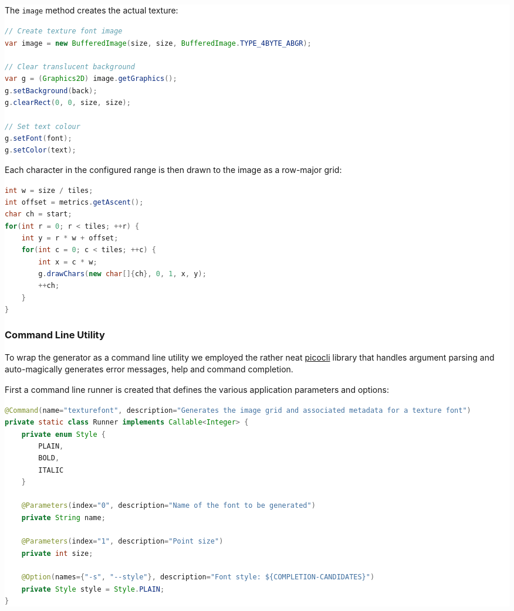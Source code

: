 The `image` method creates the actual texture:

```java    
// Create texture font image
var image = new BufferedImage(size, size, BufferedImage.TYPE_4BYTE_ABGR);

// Clear translucent background
var g = (Graphics2D) image.getGraphics();
g.setBackground(back);
g.clearRect(0, 0, size, size);

// Set text colour
g.setFont(font);
g.setColor(text);
```

Each character in the configured range is then drawn to the image as a row-major grid:

```java
int w = size / tiles;
int offset = metrics.getAscent();
char ch = start;
for(int r = 0; r < tiles; ++r) {
    int y = r * w + offset;
    for(int c = 0; c < tiles; ++c) {
        int x = c * w;
        g.drawChars(new char[]{ch}, 0, 1, x, y);
        ++ch;
    }
}
```

### Command Line Utility

To wrap the generator as a command line utility we employed the rather neat [picocli](https://github.com/remkop/picocli#readme) library that handles argument parsing and auto-magically generates error messages, help and command completion.

First a command line runner is created that defines the various application parameters and options:

```java
@Command(name="texturefont", description="Generates the image grid and associated metadata for a texture font")
private static class Runner implements Callable<Integer> {
    private enum Style {
        PLAIN,
        BOLD,
        ITALIC
    }

    @Parameters(index="0", description="Name of the font to be generated")
    private String name;

    @Parameters(index="1", description="Point size")
    private int size;

    @Option(names={"-s", "--style"}, description="Font style: ${COMPLETION-CANDIDATES}")
    private Style style = Style.PLAIN;
}
```
